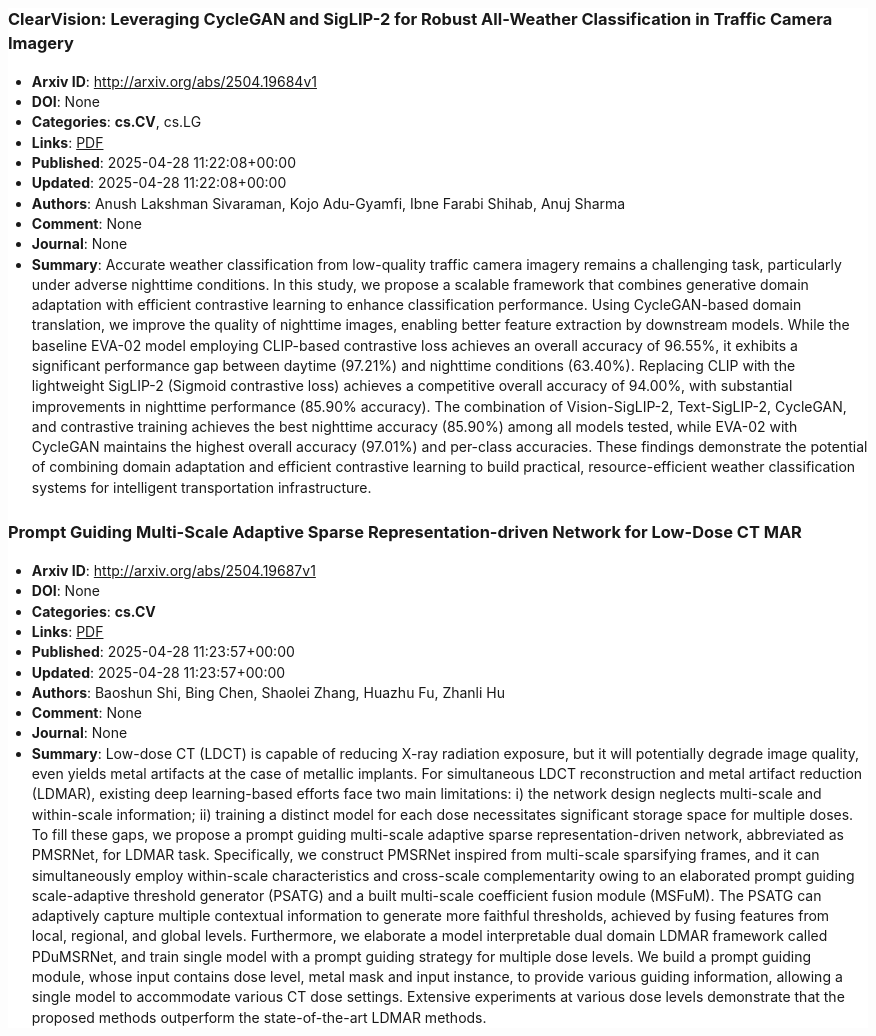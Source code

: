 

### ClearVision: Leveraging CycleGAN and SigLIP-2 for Robust All-Weather Classification in Traffic Camera Imagery
- **Arxiv ID**: http://arxiv.org/abs/2504.19684v1
- **DOI**: None
- **Categories**: **cs.CV**, cs.LG
- **Links**: [PDF](http://arxiv.org/pdf/2504.19684v1)
- **Published**: 2025-04-28 11:22:08+00:00
- **Updated**: 2025-04-28 11:22:08+00:00
- **Authors**: Anush Lakshman Sivaraman, Kojo Adu-Gyamfi, Ibne Farabi Shihab, Anuj Sharma
- **Comment**: None
- **Journal**: None
- **Summary**: Accurate weather classification from low-quality traffic camera imagery remains a challenging task, particularly under adverse nighttime conditions. In this study, we propose a scalable framework that combines generative domain adaptation with efficient contrastive learning to enhance classification performance. Using CycleGAN-based domain translation, we improve the quality of nighttime images, enabling better feature extraction by downstream models. While the baseline EVA-02 model employing CLIP-based contrastive loss achieves an overall accuracy of 96.55\%, it exhibits a significant performance gap between daytime (97.21\%) and nighttime conditions (63.40\%). Replacing CLIP with the lightweight SigLIP-2 (Sigmoid contrastive loss) achieves a competitive overall accuracy of 94.00\%, with substantial improvements in nighttime performance (85.90\% accuracy). The combination of Vision-SigLIP-2, Text-SigLIP-2, CycleGAN, and contrastive training achieves the best nighttime accuracy (85.90\%) among all models tested, while EVA-02 with CycleGAN maintains the highest overall accuracy (97.01\%) and per-class accuracies. These findings demonstrate the potential of combining domain adaptation and efficient contrastive learning to build practical, resource-efficient weather classification systems for intelligent transportation infrastructure.



### Prompt Guiding Multi-Scale Adaptive Sparse Representation-driven Network for Low-Dose CT MAR
- **Arxiv ID**: http://arxiv.org/abs/2504.19687v1
- **DOI**: None
- **Categories**: **cs.CV**
- **Links**: [PDF](http://arxiv.org/pdf/2504.19687v1)
- **Published**: 2025-04-28 11:23:57+00:00
- **Updated**: 2025-04-28 11:23:57+00:00
- **Authors**: Baoshun Shi, Bing Chen, Shaolei Zhang, Huazhu Fu, Zhanli Hu
- **Comment**: None
- **Journal**: None
- **Summary**: Low-dose CT (LDCT) is capable of reducing X-ray radiation exposure, but it will potentially degrade image quality, even yields metal artifacts at the case of metallic implants. For simultaneous LDCT reconstruction and metal artifact reduction (LDMAR), existing deep learning-based efforts face two main limitations: i) the network design neglects multi-scale and within-scale information; ii) training a distinct model for each dose necessitates significant storage space for multiple doses. To fill these gaps, we propose a prompt guiding multi-scale adaptive sparse representation-driven network, abbreviated as PMSRNet, for LDMAR task. Specifically, we construct PMSRNet inspired from multi-scale sparsifying frames, and it can simultaneously employ within-scale characteristics and cross-scale complementarity owing to an elaborated prompt guiding scale-adaptive threshold generator (PSATG) and a built multi-scale coefficient fusion module (MSFuM). The PSATG can adaptively capture multiple contextual information to generate more faithful thresholds, achieved by fusing features from local, regional, and global levels. Furthermore, we elaborate a model interpretable dual domain LDMAR framework called PDuMSRNet, and train single model with a prompt guiding strategy for multiple dose levels. We build a prompt guiding module, whose input contains dose level, metal mask and input instance, to provide various guiding information, allowing a single model to accommodate various CT dose settings. Extensive experiments at various dose levels demonstrate that the proposed methods outperform the state-of-the-art LDMAR methods.
